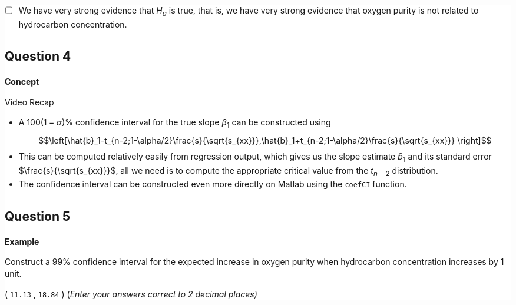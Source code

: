 - [ ] We have very strong evidence that $H_a$ is true, that is, we have very strong evidence that oxygen purity is not related to hydrocarbon concentration.

<iframe width="672" height="378" src="https://www.youtube.com/embed/Gs1s011qKT4" title="L9 13 Hypothesis Test for Slope Exercise" frameborder="0" allow="accelerometer; autoplay; clipboard-write; encrypted-media; gyroscope; picture-in-picture; web-share" referrerpolicy="strict-origin-when-cross-origin" allowfullscreen></iframe>

</div>

## Question 4

<div class="how_qb">

**Concept**

<iframe width="672" height="378" src="https://www.youtube.com/embed/aVGBj-y-sXc" title="L9 12 Confidence Interval for the Slope" frameborder="0" allow="accelerometer; autoplay; clipboard-write; encrypted-media; gyroscope; picture-in-picture; web-share" referrerpolicy="strict-origin-when-cross-origin" allowfullscreen></iframe>

 Video Recap

- A $100(1-\alpha)$% confidence interval for the true slope $\beta_1$ can be constructed using
$$\left[\hat{b}_1-t_{n-2;1-\alpha/2}\frac{s}{\sqrt{s_{xx}}},\hat{b}_1+t_{n-2;1-\alpha/2}\frac{s}{\sqrt{s_{xx}}} \right]$$
- This can be computed relatively easily from regression output, which gives us the slope estimate $\hat{b}_1$ and its standard error $\frac{s}{\sqrt{s_{xx}}}$, all we need is to compute the appropriate critical value from the $t_{n-2}$ distribution.
- The confidence interval can be constructed even more directly on Matlab using the $\texttt{coefCI}$ function.

</div>

## Question 5

<div class="how_qb">

**Example**

Construct a 99% confidence interval for the expected increase in oxygen purity when hydrocarbon concentration increases by 1 unit.

( `11.13` , `18.84` )  (*Enter your answers correct to 2 decimal places)*

<iframe width="672" height="378" src="https://www.youtube.com/embed/y4BGjaonakc" title="L9 14 Confidence Interval for Slope Exercise" frameborder="0" allow="accelerometer; autoplay; clipboard-write; encrypted-media; gyroscope; picture-in-picture; web-share" referrerpolicy="strict-origin-when-cross-origin" allowfullscreen></iframe>

</div>